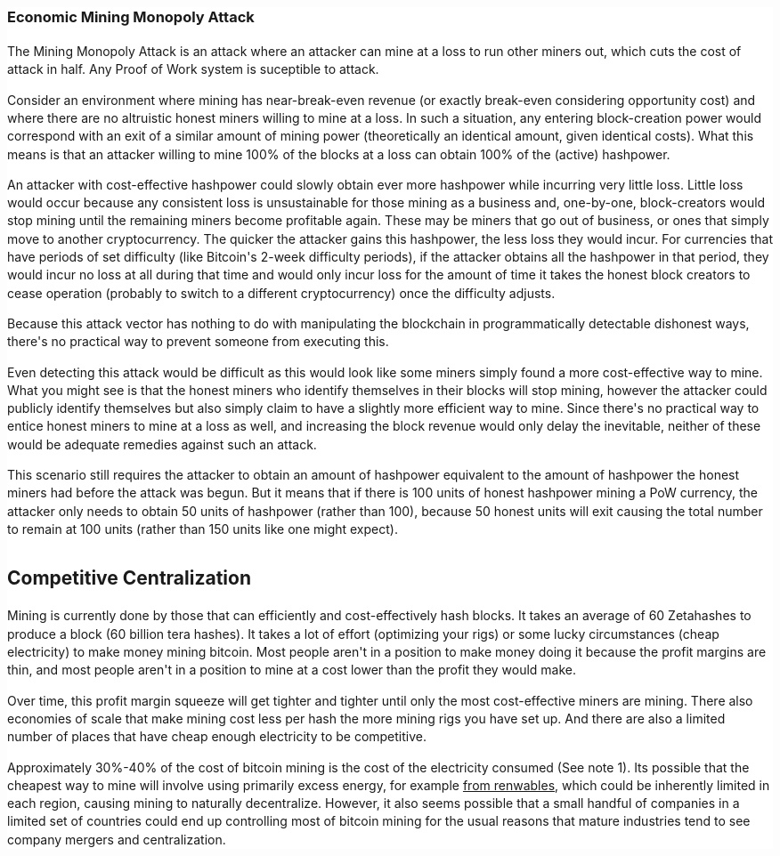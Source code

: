 ### Economic Mining Monopoly Attack

The Mining Monopoly Attack is an attack where an attacker can mine at a loss to run other miners out, which cuts the cost of attack in half. Any Proof of Work system is suceptible to attack.

Consider an environment where mining has near-break-even revenue (or exactly break-even considering opportunity cost) and where there are no altruistic honest miners willing to mine at a loss. In such a situation, any entering block-creation power would correspond with an exit of a similar amount of mining power (theoretically an identical amount, given identical costs). What this means is that an attacker willing to mine 100% of the blocks at a loss can obtain 100% of the (active) hashpower.

An attacker with cost-effective hashpower could slowly obtain ever more hashpower while incurring very little loss. Little loss would occur because any consistent loss is unsustainable for those mining as a business and, one-by-one, block-creators would stop mining until the remaining miners become profitable again. These may be miners that go out of business, or ones that simply move to another cryptocurrency. The quicker the attacker gains this hashpower, the less loss they would incur. For currencies that have periods of set difficulty (like Bitcoin's 2-week difficulty periods), if the attacker obtains all the hashpower in that period, they would incur no loss at all during that time and would only incur loss for the amount of time it takes the honest block creators to cease operation (probably to switch to a different cryptocurrency) once the difficulty adjusts.

Because this attack vector has nothing to do with manipulating the blockchain in programmatically detectable dishonest ways, there's no practical way to prevent someone from executing this.

Even detecting this attack would be difficult as this would look like some miners simply found a more cost-effective way to mine. What you might see is that the honest miners who identify themselves in their blocks will stop mining, however the attacker could publicly identify themselves but also simply claim to have a slightly more efficient way to mine. Since there's no practical way to entice honest miners to mine at a loss as well, and increasing the block revenue would only delay the inevitable, neither of these would be adequate remedies against such an attack.

This scenario still requires the attacker to obtain an amount of hashpower equivalent to the amount of hashpower the honest miners had before the attack was begun. But it means that if there is 100 units of honest hashpower mining a PoW currency, the attacker only needs to obtain 50 units of hashpower (rather than 100), because 50 honest units will exit causing the total number to remain at 100 units (rather than 150 units like one might expect).

## Competitive Centralization

Mining is currently done by those that can efficiently and cost-effectively hash blocks. It takes an average of 60 Zetahashes to produce a block (60 billion tera hashes). It takes a lot of effort (optimizing your rigs) or some lucky circumstances (cheap electricity) to make money mining bitcoin. Most people aren't in a position to make money doing it because the profit margins are thin, and most people aren't in a position to mine at a cost lower than the profit they would make.

Over time, this profit margin squeeze will get tighter and tighter until only the most cost-effective miners are mining. There also economies of scale that make mining cost less per hash the more mining rigs you have set up. And there are also a limited number of places that have cheap enough electricity to be competitive.

Approximately 30%-40% of the cost of bitcoin mining is the cost of the electricity consumed (See note 1). Its possible that the cheapest way to mine will involve using primarily excess energy, for example [from renwables](https://finance.yahoo.com/news/study-over-74-bitcoin-mining-180300738.html), which could be inherently limited in each region, causing mining to naturally decentralize. However, it also seems possible that a small handful of companies in a limited set of countries could end up controlling most of bitcoin mining for the usual reasons that mature industries tend to see company mergers and centralization.
